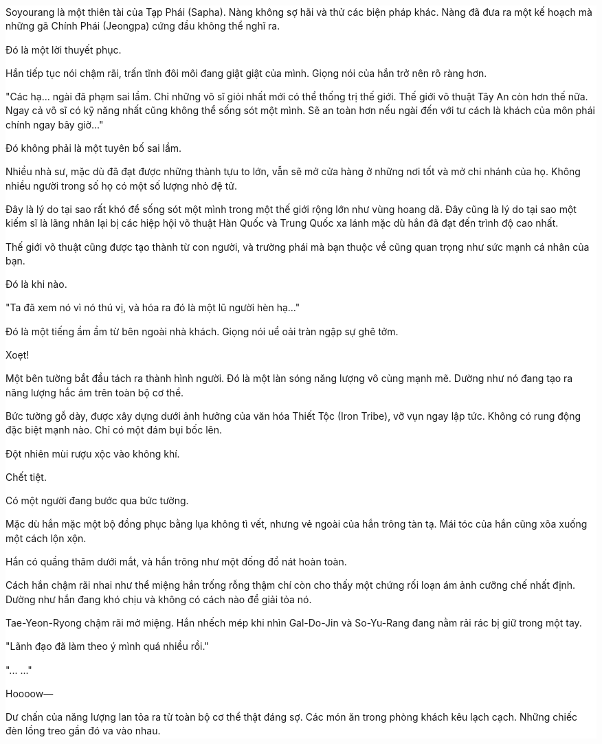 Soyourang là một thiên tài của Tạp Phái (Sapha). Nàng không sợ hãi và thử các biện pháp khác. Nàng đã đưa ra một kế hoạch mà những gã Chính Phái (Jeongpa) cứng đầu không thể nghĩ ra.

Đó là một lời thuyết phục.

Hắn tiếp tục nói chậm rãi, trấn tĩnh đôi môi đang giật giật của mình. Giọng nói của hắn trở nên rõ ràng hơn.

"Các hạ... ngài đã phạm sai lầm. Chỉ những võ sĩ giỏi nhất mới có thể thống trị thế giới. Thế giới võ thuật Tây An còn hơn thế nữa. Ngay cả võ sĩ có kỹ năng nhất cũng không thể sống sót một mình. Sẽ an toàn hơn nếu ngài đến với tư cách là khách của môn phái chính ngay bây giờ..."

Đó không phải là một tuyên bố sai lầm.

Nhiều nhà sư, mặc dù đã đạt được những thành tựu to lớn, vẫn sẽ mở cửa hàng ở những nơi tốt và mở chi nhánh của họ. Không nhiều người trong số họ có một số lượng nhỏ đệ tử.

Đây là lý do tại sao rất khó để sống sót một mình trong một thế giới rộng lớn như vùng hoang dã. Đây cũng là lý do tại sao một kiếm sĩ là lãng nhân lại bị các hiệp hội võ thuật Hàn Quốc và Trung Quốc xa lánh mặc dù hắn đã đạt đến trình độ cao nhất.

Thế giới võ thuật cũng được tạo thành từ con người, và trường phái mà bạn thuộc về cũng quan trọng như sức mạnh cá nhân của bạn.

Đó là khi nào.

"Ta đã xem nó vì nó thú vị, và hóa ra đó là một lũ người hèn hạ..."

Đó là một tiếng ầm ầm từ bên ngoài nhà khách. Giọng nói uể oải tràn ngập sự ghê tởm.

Xoẹt!

Một bên tường bắt đầu tách ra thành hình người. Đó là một làn sóng năng lượng vô cùng mạnh mẽ. Dường như nó đang tạo ra năng lượng hắc ám trên toàn bộ cơ thể.

Bức tường gỗ dày, được xây dựng dưới ảnh hưởng của văn hóa Thiết Tộc (Iron Tribe), vỡ vụn ngay lập tức. Không có rung động đặc biệt mạnh nào. Chỉ có một đám bụi bốc lên.

Đột nhiên mùi rượu xộc vào không khí.

Chết tiệt.

Có một người đang bước qua bức tường.

Mặc dù hắn mặc một bộ đồng phục bằng lụa không tì vết, nhưng vẻ ngoài của hắn trông tàn tạ. Mái tóc của hắn cũng xõa xuống một cách lộn xộn.

Hắn có quầng thâm dưới mắt, và hắn trông như một đống đổ nát hoàn toàn.

Cách hắn chậm rãi nhai như thể miệng hắn trống rỗng thậm chí còn cho thấy một chứng rối loạn ám ảnh cưỡng chế nhất định. Dường như hắn đang khó chịu và không có cách nào để giải tỏa nó.

Tae-Yeon-Ryong chậm rãi mở miệng. Hắn nhếch mép khi nhìn Gal-Do-Jin và So-Yu-Rang đang nằm rải rác bị giữ trong một tay.

"Lãnh đạo đã làm theo ý mình quá nhiều rồi."

"... ..."

Hoooow—

Dư chấn của năng lượng lan tỏa ra từ toàn bộ cơ thể thật đáng sợ. Các món ăn trong phòng khách kêu lạch cạch. Những chiếc đèn lồng treo gần đó va vào nhau.
